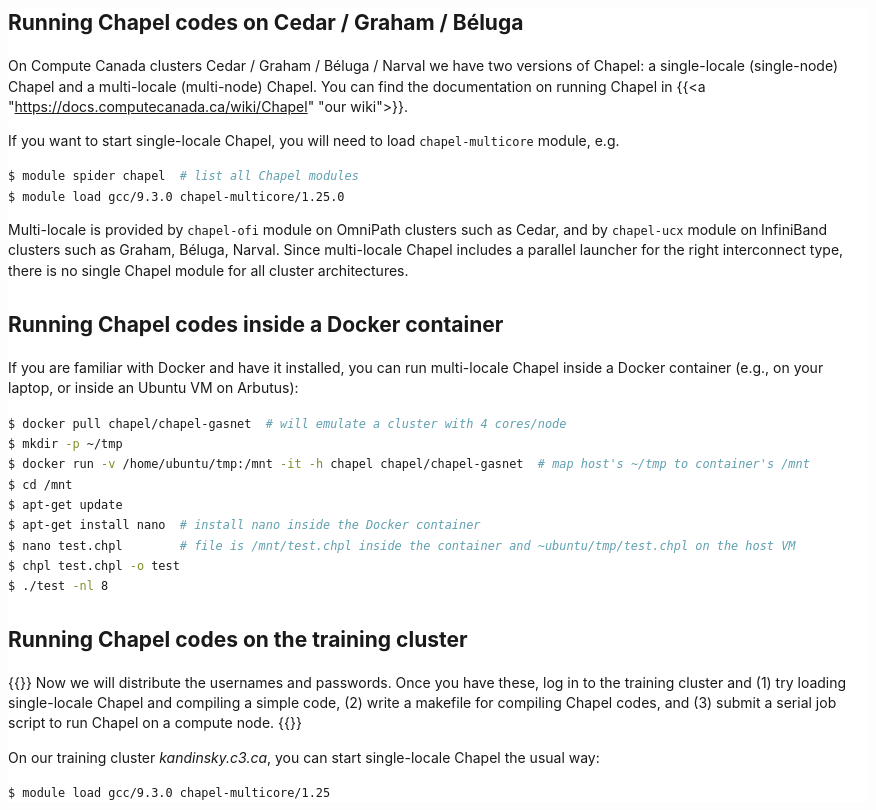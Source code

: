 
## Running Chapel codes on Cedar / Graham / Béluga

On Compute Canada clusters Cedar / Graham / Béluga / Narval we have two versions of Chapel: a single-locale
(single-node) Chapel and a multi-locale (multi-node) Chapel. You can find the documentation on running Chapel in {{<a
"https://docs.computecanada.ca/wiki/Chapel" "our wiki">}}.

If you want to start single-locale Chapel, you will need to load `chapel-multicore` module, e.g.

```sh
$ module spider chapel  # list all Chapel modules
$ module load gcc/9.3.0 chapel-multicore/1.25.0
```

Multi-locale is provided by `chapel-ofi` module on OmniPath clusters such as Cedar, and by `chapel-ucx` module on
InfiniBand clusters such as Graham, Béluga, Narval. Since multi-locale Chapel includes a parallel launcher for the right
interconnect type, there is no single Chapel module for all cluster architectures.

## Running Chapel codes inside a Docker container

If you are familiar with Docker and have it installed, you can run multi-locale Chapel inside a Docker container (e.g.,
on your laptop, or inside an Ubuntu VM on Arbutus):

```sh
$ docker pull chapel/chapel-gasnet  # will emulate a cluster with 4 cores/node
$ mkdir -p ~/tmp
$ docker run -v /home/ubuntu/tmp:/mnt -it -h chapel chapel/chapel-gasnet  # map host's ~/tmp to container's /mnt
$ cd /mnt
$ apt-get update
$ apt-get install nano  # install nano inside the Docker container
$ nano test.chpl        # file is /mnt/test.chpl inside the container and ~ubuntu/tmp/test.chpl on the host VM
$ chpl test.chpl -o test
$ ./test -nl 8
```

## Running Chapel codes on the training cluster

{{<note>}} Now we will distribute the usernames and passwords. Once you have these, log in to the training
cluster and (1) try loading single-locale Chapel and compiling a simple code, (2) write a makefile for
compiling Chapel codes, and (3) submit a serial job script to run Chapel on a compute node. {{</note>}}

On our training cluster *kandinsky.c3.ca*, you can start single-locale Chapel the usual way:

```sh
$ module load gcc/9.3.0 chapel-multicore/1.25
```
